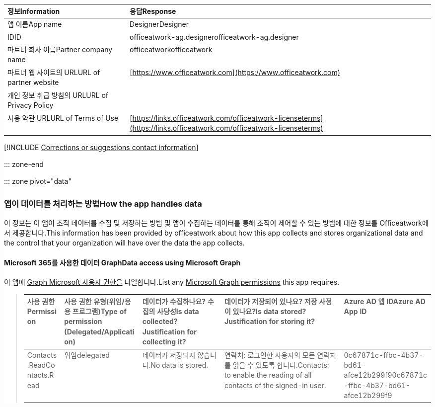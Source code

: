 | <span data-ttu-id="b796e-108">**정보**</span><span class="sxs-lookup"><span data-stu-id="b796e-108">**Information**</span></span> | <span data-ttu-id="b796e-109">**응답**</span><span class="sxs-lookup"><span data-stu-id="b796e-109">**Response**</span></span> |
|:----------------|:-------------|
| <span data-ttu-id="b796e-110">앱 이름</span><span class="sxs-lookup"><span data-stu-id="b796e-110">App name</span></span> | <span data-ttu-id="b796e-111">Designer</span><span class="sxs-lookup"><span data-stu-id="b796e-111">Designer</span></span> |
| <span data-ttu-id="b796e-112">ID</span><span class="sxs-lookup"><span data-stu-id="b796e-112">ID</span></span> | <span data-ttu-id="b796e-113">officeatwork-ag.designer</span><span class="sxs-lookup"><span data-stu-id="b796e-113">officeatwork-ag.designer</span></span> |
| <span data-ttu-id="b796e-114">파트너 회사 이름</span><span class="sxs-lookup"><span data-stu-id="b796e-114">Partner company name</span></span> | <span data-ttu-id="b796e-115">officeatwork</span><span class="sxs-lookup"><span data-stu-id="b796e-115">officeatwork</span></span> |
| <span data-ttu-id="b796e-116">파트너 웹 사이트의 URL</span><span class="sxs-lookup"><span data-stu-id="b796e-116">URL of partner website</span></span> | [https://www.officeatwork.com](https://www.officeatwork.com) |
| <span data-ttu-id="b796e-117">개인 정보 취급 방침의 URL</span><span class="sxs-lookup"><span data-stu-id="b796e-117">URL of Privacy Policy</span></span> | []() |
| <span data-ttu-id="b796e-118">사용 약관 URL</span><span class="sxs-lookup"><span data-stu-id="b796e-118">URL of Terms of Use</span></span> | [https://links.officeatwork.com/officeatwork-licenseterms](https://links.officeatwork.com/officeatwork-licenseterms) |

 [!INCLUDE [Corrections or suggestions contact information](../includes/corrections-or-suggestions.md)]

::: zone-end

::: zone pivot="data"

### <a name="how-the-app-handles-data"></a><span data-ttu-id="b796e-119">앱이 데이터를 처리하는 방법</span><span class="sxs-lookup"><span data-stu-id="b796e-119">How the app handles data</span></span>

<span data-ttu-id="b796e-120">이 정보는 이 앱이 조직 데이터를 수집 및 저장하는 방법 및 앱이 수집하는 데이터를 통해 조직이 제어할 수 있는 방법에 대한 정보를 Officeatwork에서 제공합니다.</span><span class="sxs-lookup"><span data-stu-id="b796e-120">This information has been provided by officeatwork about how this app collects and stores organizational data and the control that your organization will have over the data the app collects.</span></span>

#### <a name="data-access-using-microsoft-graph"></a><span data-ttu-id="b796e-121">Microsoft 365를 사용한 데이터 Graph</span><span class="sxs-lookup"><span data-stu-id="b796e-121">Data access using Microsoft Graph</span></span>

<span data-ttu-id="b796e-122">이 앱에 [Graph Microsoft 사용자 권한을](https://docs.microsoft.com/graph/permissions-reference) 나열합니다.</span><span class="sxs-lookup"><span data-stu-id="b796e-122">List any [Microsoft Graph permissions](https://docs.microsoft.com/graph/permissions-reference) this app requires.</span></span>

>| <span data-ttu-id="b796e-123">**사용 권한**</span><span class="sxs-lookup"><span data-stu-id="b796e-123">**Permission**</span></span>  | <span data-ttu-id="b796e-124">**사용 권한 유형(위임/응용 프로그램)**</span><span class="sxs-lookup"><span data-stu-id="b796e-124">**Type of permission (Delegated/Application)**</span></span> | <span data-ttu-id="b796e-125">**데이터가 수집하나요? 수집의 사당성**</span><span class="sxs-lookup"><span data-stu-id="b796e-125">**Is data collected? Justification for collecting it?**</span></span> | <span data-ttu-id="b796e-126">**데이터가 저장되어 있나요? 저장 사정이 있나요?**</span><span class="sxs-lookup"><span data-stu-id="b796e-126">**Is data stored? Justification for storing it?**</span></span> | <span data-ttu-id="b796e-127">**Azure AD 앱 ID**</span><span class="sxs-lookup"><span data-stu-id="b796e-127">**Azure AD App ID**</span></span> |
>|:----------------|:--------------------|:---------------------------------------------------|:--------------------------|:--------------------------|
>| <span data-ttu-id="b796e-128">Contacts.Read</span><span class="sxs-lookup"><span data-stu-id="b796e-128">Contacts.Read</span></span> | <span data-ttu-id="b796e-129">위임</span><span class="sxs-lookup"><span data-stu-id="b796e-129">delegated</span></span> | <span data-ttu-id="b796e-130">데이터가 저장되지 않습니다.</span><span class="sxs-lookup"><span data-stu-id="b796e-130">No data is stored.</span></span> | <span data-ttu-id="b796e-131">연락처: 로그인한 사용자의 모든 연락처를 읽을 수 있도록 합니다.</span><span class="sxs-lookup"><span data-stu-id="b796e-131">Contacts: to enable the reading of all contacts of the signed-in user.</span></span> | <span data-ttu-id="b796e-132">0c67871c-ffbc-4b37-bd61-afce12b299f9</span><span class="sxs-lookup"><span data-stu-id="b796e-132">0c67871c-ffbc-4b37-bd61-afce12b299f9</span></span> |